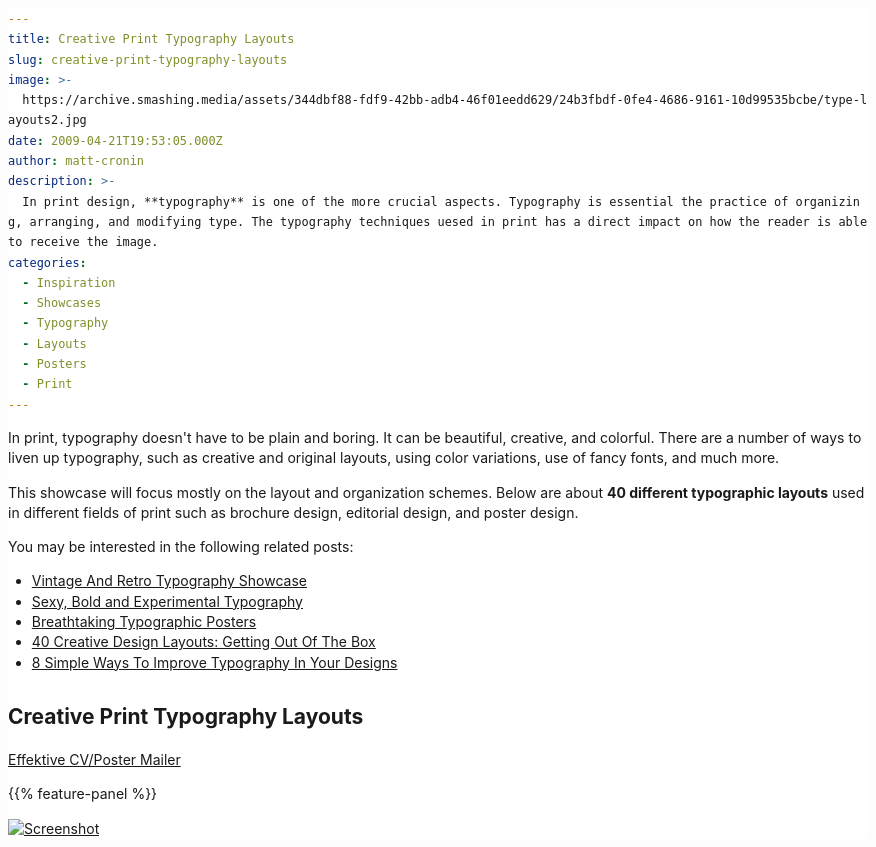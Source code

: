 ```yaml
---
title: Creative Print Typography Layouts
slug: creative-print-typography-layouts
image: >-
  https://archive.smashing.media/assets/344dbf88-fdf9-42bb-adb4-46f01eedd629/24b3fbdf-0fe4-4686-9161-10d99535bcbe/type-layouts2.jpg
date: 2009-04-21T19:53:05.000Z
author: matt-cronin
description: >-
  In print design, **typography** is one of the more crucial aspects. Typography is essential the practice of organizing, arranging, and modifying type. The typography techniques uesed in print has a direct impact on how the reader is able to receive the image.
categories:
  - Inspiration
  - Showcases
  - Typography
  - Layouts
  - Posters
  - Print
---
```

In print, typography doesn't have to be plain and boring. It can be beautiful, creative, and colorful. There are a number of ways to liven up typography, such as creative and original layouts, using color variations, use of fancy fonts, and much more.

This showcase will focus mostly on the layout and organization schemes. Below are about **40 different typographic layouts** used in different fields of print such as brochure design, editorial design, and poster design.

You may be interested in the following related posts:

*   [Vintage And Retro Typography Showcase](https://www.smashingmagazine.com/2008/10/26/retro-and-vintage-typography-showcase/)
*   [Sexy, Bold and Experimental Typography](https://www.smashingmagazine.com/2008/05/12/sexy-bold-and-experimental-typography/)
*   [Breathtaking Typographic Posters](https://www.smashingmagazine.com/2008/02/25/breathtaking-typographic-posters/)
*   [40 Creative Design Layouts: Getting Out Of The Box](https://www.smashingmagazine.com/2008/09/03/40-creative-design-layouts-getting-out-of-the-box/)
*   [8 Simple Ways To Improve Typography In Your Designs](https://www.smashingmagazine.com/2009/04/03/8-simple-ways-to-improve-typography-in-your-designs/)

## Creative Print Typography Layouts

  [Effektive CV/Poster Mailer](https://www.behance.net/Gallery/Effektive-CVPoster-Mailer/107375)

{{% feature-panel %}}

  [![Screenshot](https://archive.smashing.media/assets/344dbf88-fdf9-42bb-adb4-46f01eedd629/28994d9d-9a79-455f-aa32-e7d18a643dd8/effektive2.jpg)](https://www.behance.net/Gallery/Effektive-CVPoster-Mailer/107375)
